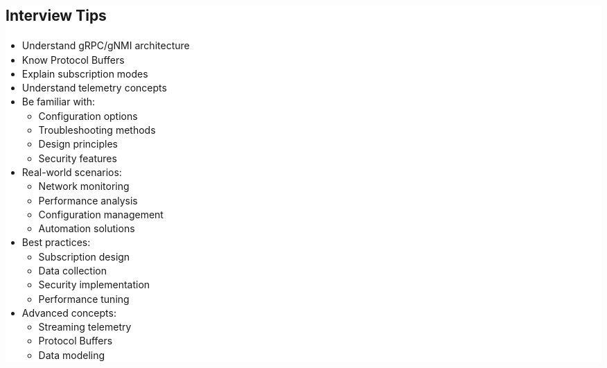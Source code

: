 ## Interview Tips
- Understand gRPC/gNMI architecture
- Know Protocol Buffers
- Explain subscription modes
- Understand telemetry concepts
- Be familiar with:
  - Configuration options
  - Troubleshooting methods
  - Design principles
  - Security features
- Real-world scenarios:
  - Network monitoring
  - Performance analysis
  - Configuration management
  - Automation solutions
- Best practices:
  - Subscription design
  - Data collection
  - Security implementation
  - Performance tuning
- Advanced concepts:
  - Streaming telemetry
  - Protocol Buffers
  - Data modeling
 